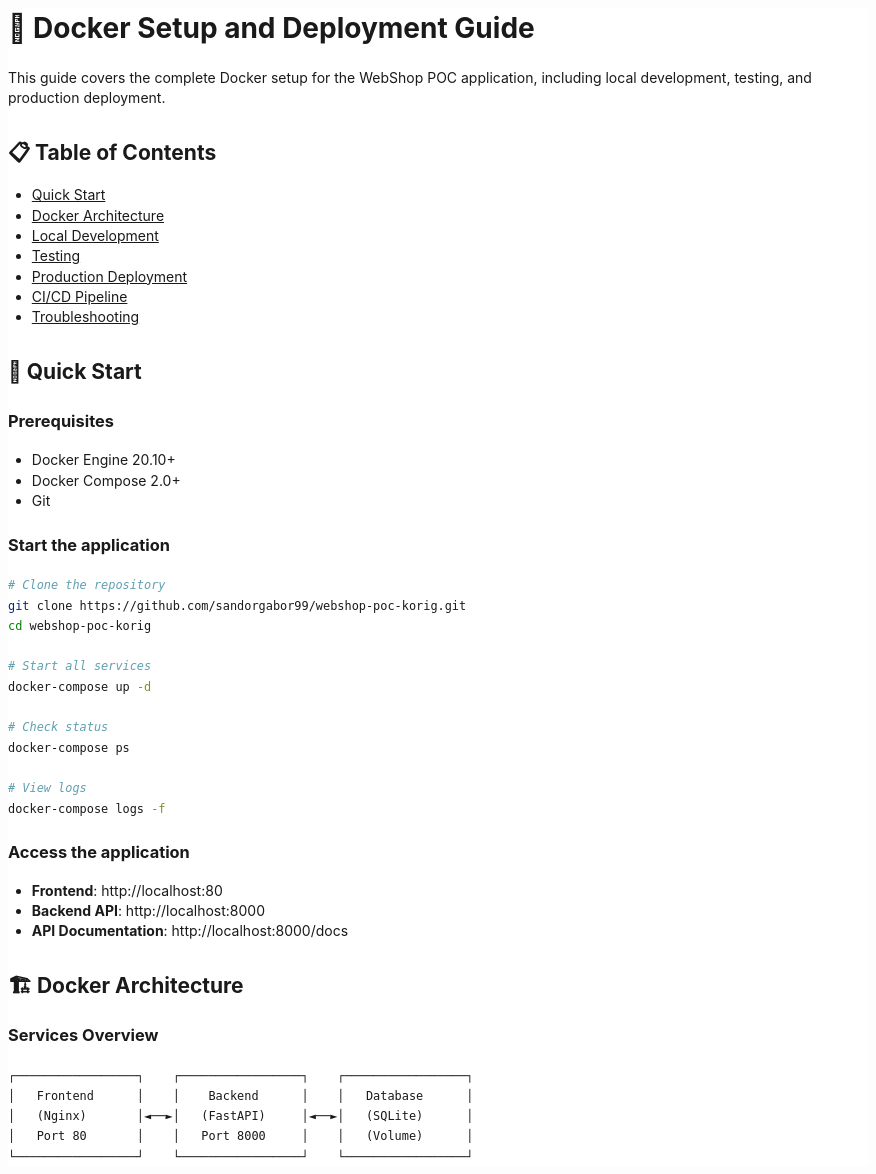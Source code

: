 # 🐳 Docker Setup and Deployment Guide

This guide covers the complete Docker setup for the WebShop POC application, including local development, testing, and production deployment.

## 📋 Table of Contents

- [Quick Start](#quick-start)
- [Docker Architecture](#docker-architecture)
- [Local Development](#local-development)
- [Testing](#testing)
- [Production Deployment](#production-deployment)
- [CI/CD Pipeline](#cicd-pipeline)
- [Troubleshooting](#troubleshooting)

## 🚀 Quick Start

### Prerequisites
- Docker Engine 20.10+
- Docker Compose 2.0+
- Git

### Start the application
```bash
# Clone the repository
git clone https://github.com/sandorgabor99/webshop-poc-korig.git
cd webshop-poc-korig

# Start all services
docker-compose up -d

# Check status
docker-compose ps

# View logs
docker-compose logs -f
```

### Access the application
- **Frontend**: http://localhost:80
- **Backend API**: http://localhost:8000
- **API Documentation**: http://localhost:8000/docs

## 🏗️ Docker Architecture

### Services Overview
```
┌─────────────────┐    ┌─────────────────┐    ┌─────────────────┐
│   Frontend      │    │    Backend      │    │   Database      │
│   (Nginx)       │◄──►│   (FastAPI)     │◄──►│   (SQLite)      │
│   Port 80       │    │   Port 8000     │    │   (Volume)      │
└─────────────────┘    └─────────────────┘    └─────────────────┘
```
